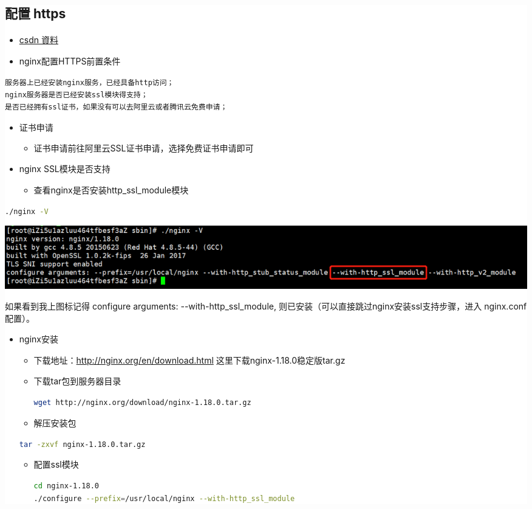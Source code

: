 

## 配置 https

+ [csdn 資料](https://blog.csdn.net/u012486840/article/details/120940761?ops_request_misc=%257B%2522request%255Fid%2522%253A%2522166019024816782246489999%2522%252C%2522scm%2522%253A%252220140713.130102334..%2522%257D&request_id=166019024816782246489999&biz_id=0&utm_medium=distribute.pc_search_result.none-task-blog-2~all~top_click~default-2-120940761-null-null.142^v40^pc_rank_34_1,185^v2^control&utm_term=nginx%20https&spm=1018.2226.3001.4187)

+ nginx配置HTTPS前置条件

```
服务器上已经安装nginx服务，已经具备http访问；
nginx服务器是否已经安装ssl模块得支持；
是否已经拥有ssl证书，如果没有可以去阿里云或者腾讯云免费申请；
```

+ 证书申请
  + 证书申请前往阿里云SSL证书申请，选择免费证书申请即可

+ nginx SSL模块是否支持
  + 查看nginx是否安装http_ssl_module模块

```bash
./nginx -V
```

![在这里插入图片描述](img/5dd4d1c080a8426a89b156bc3eed68dc.png)

如果看到我上图标记得 configure arguments: --with-http_ssl_module, 则已安装（可以直接跳过nginx安装ssl支持步骤，进入 nginx.conf 配置）。

+ nginx安装

  + 下载地址：http://nginx.org/en/download.html 这里下载nginx-1.18.0稳定版tar.gz

  + 下载tar包到服务器目录

    ~~~bash
    wget http://nginx.org/download/nginx-1.18.0.tar.gz
    ~~~

  +  解压安装包
    ~~~bash
    tar -zxvf nginx-1.18.0.tar.gz
    ~~~

  + 配置ssl模块

    ~~~bash
    cd nginx-1.18.0
    ./configure --prefix=/usr/local/nginx --with-http_ssl_module
    ~~~
